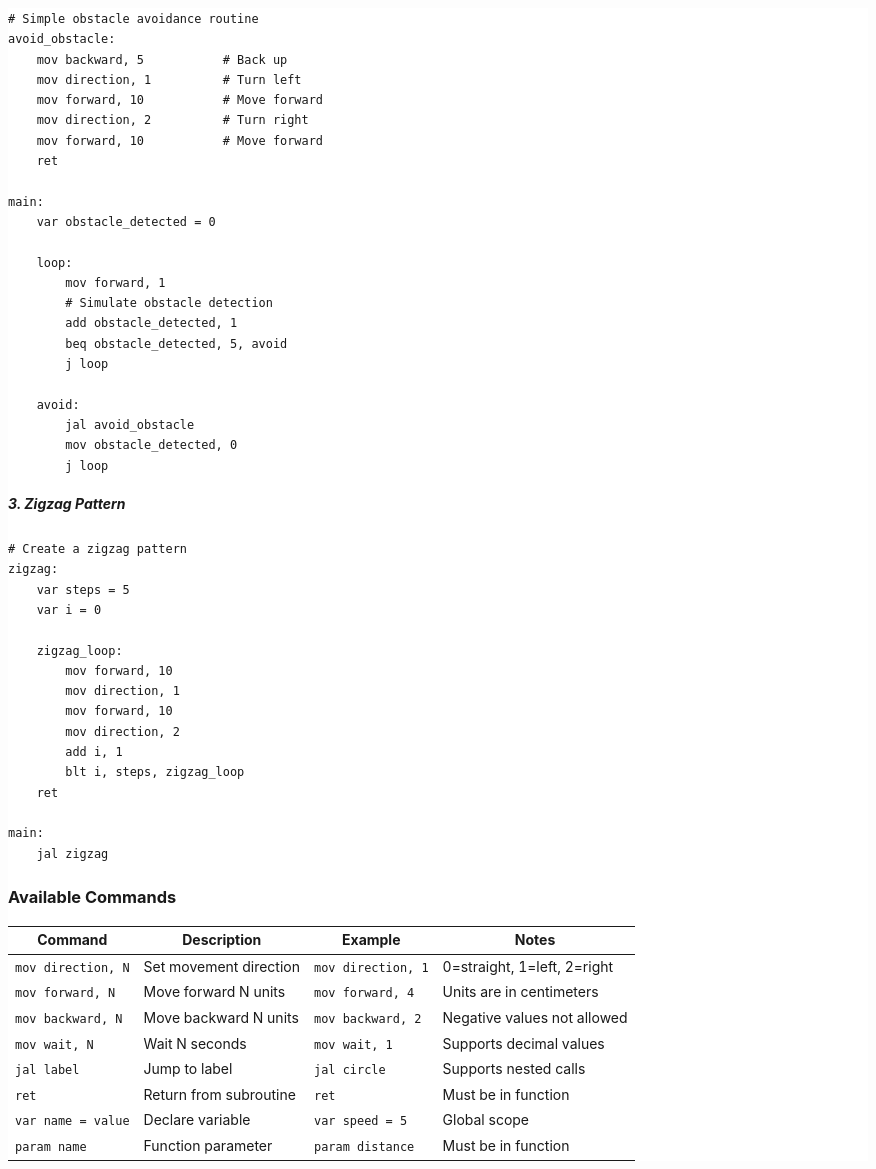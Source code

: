 ```assembly
# Simple obstacle avoidance routine
avoid_obstacle:
    mov backward, 5           # Back up
    mov direction, 1          # Turn left
    mov forward, 10           # Move forward
    mov direction, 2          # Turn right
    mov forward, 10           # Move forward
    ret

main:
    var obstacle_detected = 0

    loop:
        mov forward, 1
        # Simulate obstacle detection
        add obstacle_detected, 1
        beq obstacle_detected, 5, avoid
        j loop

    avoid:
        jal avoid_obstacle
        mov obstacle_detected, 0
        j loop
```

##### 3. Zigzag Pattern

```assembly
# Create a zigzag pattern
zigzag:
    var steps = 5
    var i = 0

    zigzag_loop:
        mov forward, 10
        mov direction, 1
        mov forward, 10
        mov direction, 2
        add i, 1
        blt i, steps, zigzag_loop
    ret

main:
    jal zigzag
```

### Available Commands

| Command                 | Description            | Example            | Notes                       |
| ----------------------- | ---------------------- | ------------------ | --------------------------- |
| `mov direction, N`      | Set movement direction | `mov direction, 1` | 0=straight, 1=left, 2=right |
| `mov forward, N`        | Move forward N units   | `mov forward, 4`   | Units are in centimeters    |
| `mov backward, N`       | Move backward N units  | `mov backward, 2`  | Negative values not allowed |
| `mov wait, N`           | Wait N seconds         | `mov wait, 1`      | Supports decimal values     |
| `jal label`             | Jump to label          | `jal circle`       | Supports nested calls       |
| `ret`                   | Return from subroutine | `ret`              | Must be in function         |
| `var name = value`      | Declare variable       | `var speed = 5`    | Global scope                |
| `param name`            | Function parameter     | `param distance`   | Must be in function         |
